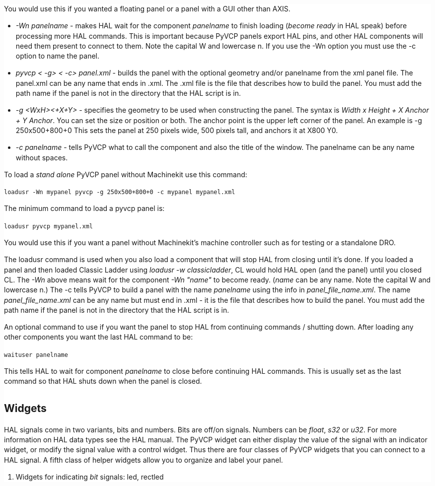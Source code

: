 You would use this if you wanted a floating panel or a panel with a GUI other than AXIS.

-   *-Wn panelname* - makes HAL wait for the component *panelname* to finish loading (*become ready* in HAL speak) before processing more HAL commands. This is important because PyVCP panels export HAL pins, and other HAL components will need them present to connect to them. Note the capital W and lowercase n. If you use the -Wn option you must use the -c option to name the panel.

-   *pyvcp &lt; -g&gt; &lt; -c&gt; panel.xml* - builds the panel with the optional geometry and/or panelname from the xml panel file. The panel.xml can be any name that ends in .xml. The .xml file is the file that describes how to build the panel. You must add the path name if the panel is not in the directory that the HAL script is in.

-   *-g &lt;WxH&gt;&lt;+X+Y&gt;* - specifies the geometry to be used when constructing the panel. The syntax is *Width x Height + X Anchor + Y Anchor*. You can set the size or position or both. The anchor point is the upper left corner of the panel. An example is -g 250x500+800+0 This sets the panel at 250 pixels wide, 500 pixels tall, and anchors it at X800 Y0.

-   *-c panelname* - tells PyVCP what to call the component and also the title of the window. The panelname can be any name without spaces.

To load a *stand alone* PyVCP panel without Machinekit use this command:

    loadusr -Wn mypanel pyvcp -g 250x500+800+0 -c mypanel mypanel.xml

The minimum command to load a pyvcp panel is:

    loadusr pyvcp mypanel.xml

You would use this if you want a panel without Machinekit’s machine controller such as for testing or a standalone DRO.

The loadusr command is used when you also load a component that will stop HAL from closing until it’s done. If you loaded a panel and then loaded Classic Ladder using *loadusr -w classicladder*, CL would hold HAL open (and the panel) until you closed CL. The *-Wn* above means wait for the component *-Wn "name"* to become ready. (*name* can be any name. Note the capital W and lowercase n.) The -c tells PyVCP to build a panel with the name *panelname* using the info in *panel\_file\_name.xml*. The name *panel\_file\_name.xml* can be any name but must end in .xml - it is the file that describes how to build the panel. You must add the path name if the panel is not in the directory that the HAL script is in.

An optional command to use if you want the panel to stop HAL from continuing commands / shutting down. After loading any other components you want the last HAL command to be:

    waituser panelname

This tells HAL to wait for component *panelname* to close before continuing HAL commands. This is usually set as the last command so that HAL shuts down when the panel is closed.

Widgets
-------

HAL signals come in two variants, bits and numbers. Bits are off/on signals. Numbers can be *float*, *s32* or *u32*. For more information on HAL data types see the HAL manual. The PyVCP widget can either display the value of the signal with an indicator widget, or modify the signal value with a control widget. Thus there are four classes of PyVCP widgets that you can connect to a HAL signal. A fifth class of helper widgets allow you to organize and label your panel.

1.  Widgets for indicating *bit* signals: led, rectled
